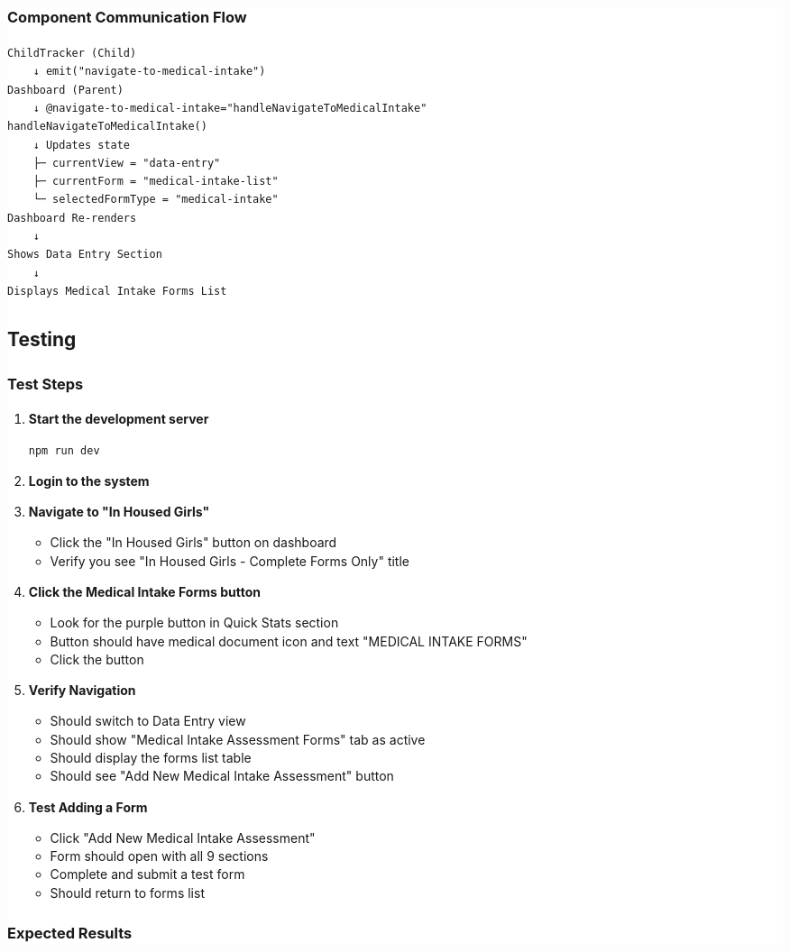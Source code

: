 ### Component Communication Flow

```
ChildTracker (Child)
    ↓ emit("navigate-to-medical-intake")
Dashboard (Parent)
    ↓ @navigate-to-medical-intake="handleNavigateToMedicalIntake"
handleNavigateToMedicalIntake()
    ↓ Updates state
    ├─ currentView = "data-entry"
    ├─ currentForm = "medical-intake-list"
    └─ selectedFormType = "medical-intake"
Dashboard Re-renders
    ↓
Shows Data Entry Section
    ↓
Displays Medical Intake Forms List
```

## Testing

### Test Steps

1. **Start the development server**

   ```bash
   npm run dev
   ```

2. **Login to the system**

3. **Navigate to "In Housed Girls"**

   - Click the "In Housed Girls" button on dashboard
   - Verify you see "In Housed Girls - Complete Forms Only" title

4. **Click the Medical Intake Forms button**

   - Look for the purple button in Quick Stats section
   - Button should have medical document icon and text "MEDICAL INTAKE FORMS"
   - Click the button

5. **Verify Navigation**

   - Should switch to Data Entry view
   - Should show "Medical Intake Assessment Forms" tab as active
   - Should display the forms list table
   - Should see "Add New Medical Intake Assessment" button

6. **Test Adding a Form**
   - Click "Add New Medical Intake Assessment"
   - Form should open with all 9 sections
   - Complete and submit a test form
   - Should return to forms list

### Expected Results
